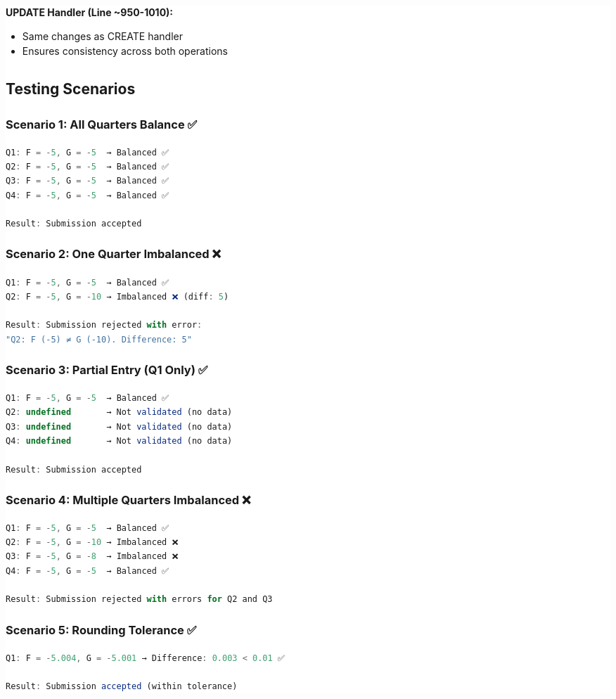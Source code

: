**UPDATE Handler (Line ~950-1010):**
- Same changes as CREATE handler
- Ensures consistency across both operations

## Testing Scenarios

### Scenario 1: All Quarters Balance ✅

```javascript
Q1: F = -5, G = -5  → Balanced ✅
Q2: F = -5, G = -5  → Balanced ✅
Q3: F = -5, G = -5  → Balanced ✅
Q4: F = -5, G = -5  → Balanced ✅

Result: Submission accepted
```

### Scenario 2: One Quarter Imbalanced ❌

```javascript
Q1: F = -5, G = -5  → Balanced ✅
Q2: F = -5, G = -10 → Imbalanced ❌ (diff: 5)

Result: Submission rejected with error:
"Q2: F (-5) ≠ G (-10). Difference: 5"
```

### Scenario 3: Partial Entry (Q1 Only) ✅

```javascript
Q1: F = -5, G = -5  → Balanced ✅
Q2: undefined       → Not validated (no data)
Q3: undefined       → Not validated (no data)
Q4: undefined       → Not validated (no data)

Result: Submission accepted
```

### Scenario 4: Multiple Quarters Imbalanced ❌

```javascript
Q1: F = -5, G = -5  → Balanced ✅
Q2: F = -5, G = -10 → Imbalanced ❌
Q3: F = -5, G = -8  → Imbalanced ❌
Q4: F = -5, G = -5  → Balanced ✅

Result: Submission rejected with errors for Q2 and Q3
```

### Scenario 5: Rounding Tolerance ✅

```javascript
Q1: F = -5.004, G = -5.001 → Difference: 0.003 < 0.01 ✅

Result: Submission accepted (within tolerance)
```
